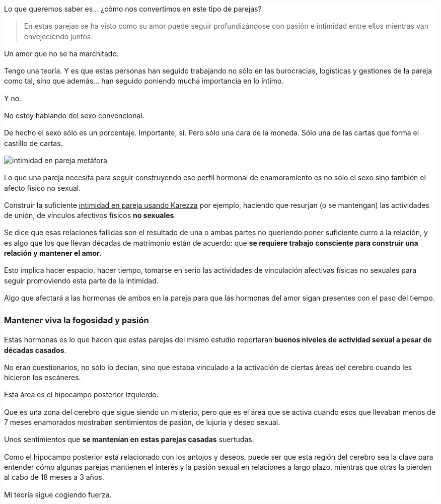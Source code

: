Lo que queremos saber es… ¿cómo nos convertimos en este tipo de parejas?

> En estas parejas se ha visto como su amor puede seguir profundizándose con pasión e intimidad entre ellos mientras van envejeciendo juntos.

Un amor que no se ha marchitado.

Tengo una teoría. Y es que estas personas han seguido trabajando no sólo en las burocracias, logísticas y gestiones de la pareja como tal, sino que además… han seguido poniendo mucha importancia en lo íntimo.

Y no.

No estoy hablando del sexo convencional.

De hecho el sexo sólo es un porcentaje. Importante, sí. Pero sólo una cara de la moneda. Sólo una de las cartas que forma el castillo de cartas.

![intimidad en pareja metáfora](https://pau.ninja/wp-content/uploads/2023/08/intimidad-en-pareja-metafora.jpg)

Lo que una pareja necesita para seguir construyendo ese perfil hormonal de enamoramiento es no sólo el sexo sino también el afecto físico no sexual.

Construir la suficiente [intimidad en pareja usando Karezza](https://pau.ninja/intimidad-en-pareja-con-karezza/) por ejemplo, haciendo que resurjan (o se mantengan) las actividades de unión, de vínculos afectivos físicos **no sexuales**.

Se dice que esas relaciones fallidas son el resultado de una o ambas partes no queriendo poner suficiente curro a la relación, y es algo que los que llevan décadas de matrimonio están de acuerdo: que **se requiere trabajo consciente para construir una relación y mantener el amor**.

Esto implica hacer espacio, hacer tiempo, tomarse en serio las actividades de vinculación afectivas físicas no sexuales para seguir promoviendo esta parte de la intimidad.

Algo que afectará a las hormonas de ambos en la pareja para que las hormonas del amor sigan presentes con el paso del tiempo.

### Mantener viva la fogosidad y pasión

Estas hormonas es lo que hacen que estas parejas del mismo estudio reportaran **buenos niveles de actividad sexual a pesar de décadas casados**.

No eran cuestionarios, no sólo lo decían, sino que estaba vinculado a la activación de ciertas áreas del cerebro cuando les hicieron los escáneres.

Esta área es el hipocampo posterior izquierdo.

Que es una zona del cerebro que sigue siendo un misterio, pero que es el área que se activa cuando esos que llevaban menos de 7 meses enamorados mostraban sentimientos de pasión, de lujuria y deseo sexual.

Unos sentimientos que **se mantenían en estas parejas casadas** suertudas.

Como el hipocampo posterior está relacionado con los antojos y deseos, puede ser que esta región del cerebro sea la clave para entender cómo algunas parejas mantienen el interés y la pasión sexual en relaciones a largo plazo, mientras que otras la pierden al cabo de 18 meses a 3 años.

Mi teoría sigue cogiendo fuerza.
